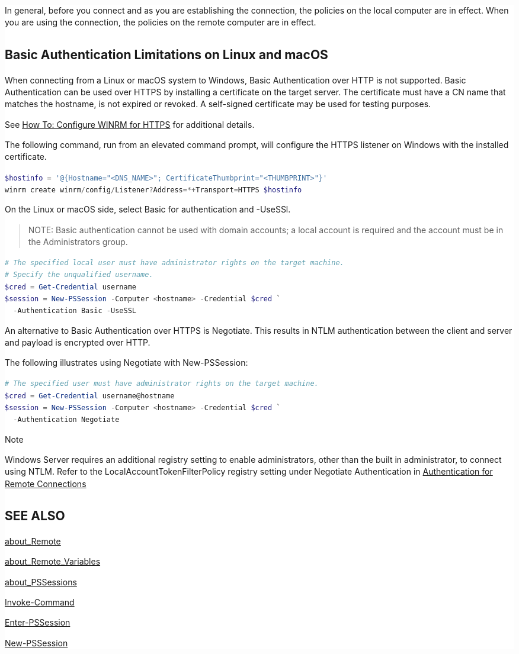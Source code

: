 In general, before you connect and as you are establishing the connection, the
policies on the local computer are in effect. When you are using the
connection, the policies on the remote computer are in effect.

## Basic Authentication Limitations on Linux and macOS

When connecting from a Linux or macOS system to Windows, Basic Authentication
over HTTP is not supported. Basic Authentication can be used over HTTPS by
installing a certificate on the target server. The certificate must have a
CN name that matches the hostname, is not expired or revoked. A self-signed
certificate may be used for testing purposes.

See [How To: Configure WINRM for HTTPS](https://support.microsoft.com/help/2019527/how-to-configure-winrm-for-https)
for additional details.

The following command, run from an elevated command prompt, will configure the
HTTPS listener on Windows with the installed certificate.

```powershell
$hostinfo = '@{Hostname="<DNS_NAME>"; CertificateThumbprint="<THUMBPRINT>"}'
winrm create winrm/config/Listener?Address=*+Transport=HTTPS $hostinfo
```

On the Linux or macOS side, select Basic for authentication and -UseSSl.

> NOTE: Basic authentication cannot be used with domain accounts; a local account
is required and the account must be in the Administrators group.

```powershell
# The specified local user must have administrator rights on the target machine.
# Specify the unqualified username.
$cred = Get-Credential username
$session = New-PSSession -Computer <hostname> -Credential $cred `
  -Authentication Basic -UseSSL
```

An alternative to Basic Authentication over HTTPS is Negotiate. This results
in NTLM authentication between the client and server and payload is encrypted
over HTTP.

The following illustrates using Negotiate with New-PSSession:

```powershell
# The specified user must have administrator rights on the target machine.
$cred = Get-Credential username@hostname
$session = New-PSSession -Computer <hostname> -Credential $cred `
  -Authentication Negotiate
```

> [!NOTE]
> Windows Server requires an additional registry setting to enable
> administrators, other than the built in administrator, to connect using NTLM.
> Refer to the LocalAccountTokenFilterPolicy registry setting under Negotiate
> Authentication in
> [Authentication for Remote Connections](/windows/win32/winrm/authentication-for-remote-connections)

## SEE ALSO

[about_Remote](about_Remote.md)

[about_Remote_Variables](about_Remote_Variables.md)

[about_PSSessions](about_PSSessions.md)

[Invoke-Command](../Invoke-Command.md)

[Enter-PSSession](../Enter-PSSession.md)

[New-PSSession](../New-PSSession.md)
